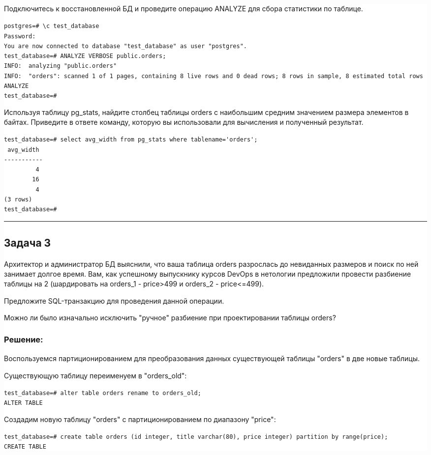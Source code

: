 Подключитесь к восстановленной БД и проведите операцию ANALYZE для сбора статистики по таблице.

````
postgres=# \c test_database
Password: 
You are now connected to database "test_database" as user "postgres".
test_database=# ANALYZE VERBOSE public.orders;
INFO:  analyzing "public.orders"
INFO:  "orders": scanned 1 of 1 pages, containing 8 live rows and 0 dead rows; 8 rows in sample, 8 estimated total rows
ANALYZE
test_database=#
````

Используя таблицу pg_stats, найдите столбец таблицы orders с наибольшим средним значением размера элементов в байтах.
Приведите в ответе команду, которую вы использовали для вычисления и полученный результат.

````
test_database=# select avg_width from pg_stats where tablename='orders';
 avg_width 
-----------
         4
        16
         4
(3 rows)
test_database=# 
````

---

## Задача 3
Архитектор и администратор БД выяснили, что ваша таблица orders разрослась до невиданных размеров и поиск по ней занимает долгое время. Вам, как успешному выпускнику курсов DevOps в нетологии предложили провести разбиение таблицы на 2 (шардировать на orders_1 - price>499 и orders_2 - price<=499).

Предложите SQL-транзакцию для проведения данной операции.

Можно ли было изначально исключить "ручное" разбиение при проектировании таблицы orders?

### Решение:

Воспользуемся партиционированием для преобразования данных существующей таблицы "orders" в две новые таблицы.

Существующую таблицу переименуем в "orders_old":
````
test_database=# alter table orders rename to orders_old;
ALTER TABLE
````

Создадим новую таблицу "orders" с партиционированием по диапазону "price":
````
test_database=# create table orders (id integer, title varchar(80), price integer) partition by range(price);
CREATE TABLE
````

